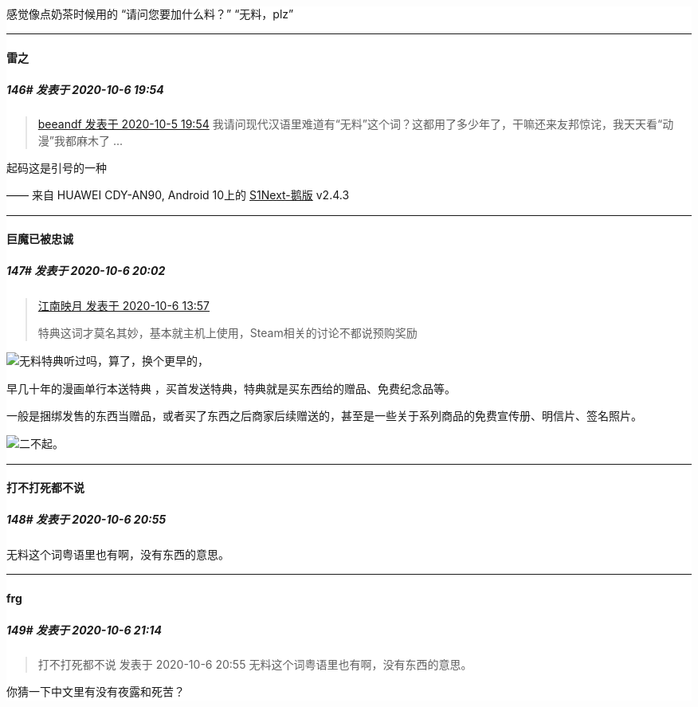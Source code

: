感觉像点奶茶时候用的
“请问您要加什么料？”
“无料，plz”


-----

####  雷之  
##### 146#       发表于 2020-10-6 19:54


<blockquote><a href="httphttps://bbs.saraba1st.com/2b/forum.php?mod=redirect&amp;goto=findpost&amp;pid=48959976&amp;ptid=1963444" target="_blank">beeandf 发表于 2020-10-5 19:54</a>
我请问现代汉语里难道有“无料”这个词？这都用了多少年了，干嘛还来友邦惊诧，我天天看“动漫”我都麻木了 ...</blockquote>
起码这是引号的一种

—— 来自 HUAWEI CDY-AN90, Android 10上的 [S1Next-鹅版](https://github.com/ykrank/S1-Next/releases) v2.4.3


-----

####  巨魔已被忠诚  
##### 147#       发表于 2020-10-6 20:02


<blockquote><a href="httphttps://bbs.saraba1st.com/2b/forum.php?mod=redirect&amp;goto=findpost&amp;pid=48966700&amp;ptid=1963444" target="_blank">江南映月 发表于 2020-10-6 13:57</a>

特典这词才莫名其妙，基本就主机上使用，Steam相关的讨论不都说预购奖励</blockquote>
<img src="https://static.saraba1st.com/image/smiley/face2017/068.png" referrerpolicy="no-referrer">无料特典听过吗，算了，换个更早的，

早几十年的漫画单行本送特典 ，买首发送特典，特典就是买东西给的赠品、免费纪念品等。

一般是捆绑发售的东西当赠品，或者买了东西之后商家后续赠送的，甚至是一些关于系列商品的免费宣传册、明信片、签名照片。

<img src="https://static.saraba1st.com/image/smiley/face2017/107.png" referrerpolicy="no-referrer">二不起。


-----

####  打不打死都不说  
##### 148#       发表于 2020-10-6 20:55


无料这个词粤语里也有啊，没有东西的意思。


-----

####  frg  
##### 149#       发表于 2020-10-6 21:14


<blockquote>打不打死都不说 发表于 2020-10-6 20:55
无料这个词粤语里也有啊，没有东西的意思。</blockquote>
你猜一下中文里有没有夜露和死苦？

